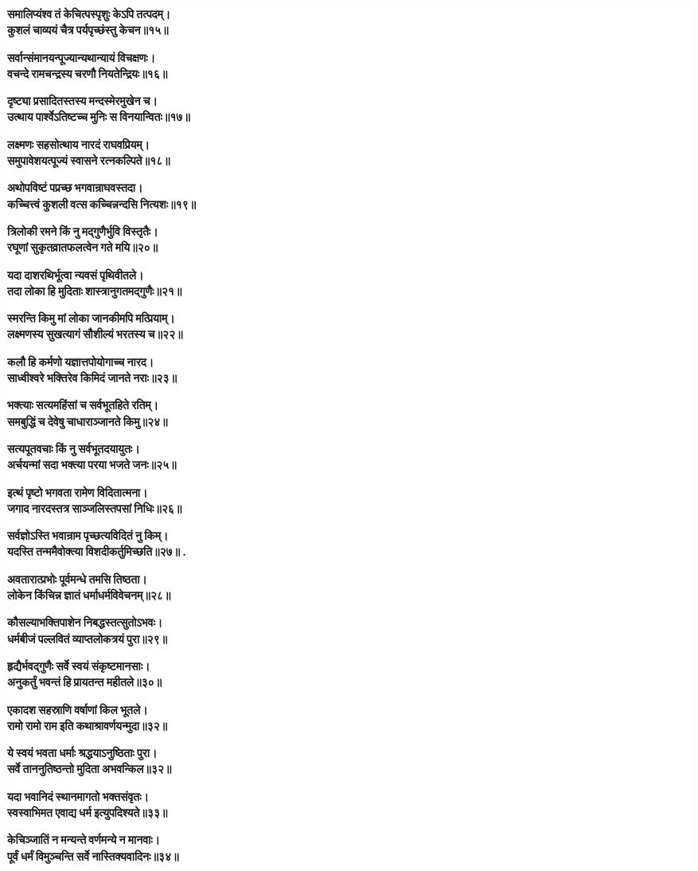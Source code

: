 **समालिप्यंश्व तं केचित्पस्पृशुः केऽपि तत्पदम्।  
कुशलं चाव्ययं चैत्र पर्यपृच्छंस्तु केचन॥१५॥**

**सर्वान्संमानयन्पूज्यान्यथान्यायं विचक्षणः।  
वचन्दे रामचन्द्रस्य चरणौ नियतेन्द्रियः॥१६॥**

**दृष्ट्या प्रसादितस्तस्य मन्दस्मेरमुखेन च।  
उत्थाय पार्श्वेऽतिष्टच्च मुनिः स विनयान्वितः॥१७॥**

**लक्ष्मणः सहसोत्थाय नारदं राघवप्रियम्।  
समुपावेशयत्पूज्यं स्वासने रत्नकल्पिते॥१८॥**

**अथोपविष्टं पप्रच्छ भगवान्राघवस्तदा।  
कच्चित्त्वं कुशली वत्स कच्चिन्नन्दसि नित्यशः॥१९॥**

**त्रिलोकी रमने किं नु मद्गुणैर्भुवि विस्तृतैः।  
रघूणां सुकृतव्रातफलत्वेन गते मयि॥२०॥**

**यदा दाशरथिर्भूत्वा न्यवसं पृथिवीतले।  
तदा लोका हि मुदिताः शास्त्रानुगतमद्गुणैः॥२१॥**

**स्मरन्ति किमु मां लोका जानकीमपि मत्प्रियाम्।  
लक्ष्मणस्य सुखत्यागं सौशील्यं भरतस्य च॥२२॥**

**कलौ हि कर्मणो यज्ञात्तपोयोगाच्च नारद।  
साध्वीश्वरे भक्तिरेव किमिदं जानते नराः॥२३॥**

**भक्त्याः सत्यमहिंसां च सर्वभूतहिते रतिम्।  
समबुद्धिं च देवेषु चाधाराञ्जानते किमु॥२४॥**

**सत्यपूतवचाः किं नु सर्वभूतदयायुतः।  
अर्चयन्मां सदा भक्त्या परया भजते जनः॥२५॥**

**इत्थं पृष्टो भगवता रामेण विदितात्मना।  
जगाद नारदस्तत्र साञ्जलिस्तपसां निधिः॥२६॥**

**सर्वज्ञोऽस्ति भवान्राम पृच्छत्यविदितं नु किम्।  
यदस्ति तन्ममैवोक्त्या विशदीकर्तुमिच्छति॥२७॥ .**

**अवतारात्प्रभोः पूर्वमन्धे तमसि तिष्ठता।  
लोकेन किंचिन्न ज्ञातं धर्माधर्मविवेचनम्॥२८॥**

**कौसल्याभक्तिपाशेन निबद्धस्तत्सुतोऽभवः।  
धर्मबीजं पल्लवितं व्याप्तलोकत्रयं पुरा॥२९॥**

**हृद्यैर्भवद्गुणैः सर्वे स्वयं संकृष्टमानसाः।  
अनुकर्तुं भवन्तं हि प्रायतन्त महीतले॥३०॥**

**एकादश सहस्राणि वर्षाणां किल भूतले।  
रामो रामो राम इति कथाश्रावर्णयन्मुदा॥३२॥**

**ये स्वयं भवता धर्माः श्रद्धयाऽनुष्ठिताः पुरा।  
सर्वे ताननुतिष्ठन्तो मुदिता अभवन्किल॥३२॥**

**यदा भवानिदं स्थानमागतो भक्तसंवृतः।  
स्वस्वाभिमत एवाद्य धर्म इत्युपदिश्यते॥३३॥**

**केचिञ्जातिं न मन्यन्ते वर्णमन्ये न मानवाः।  
पूर्वं धर्मं विमुञ्चन्ति सर्वे नास्तिक्यवादिनः॥३४॥**
